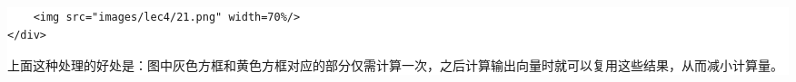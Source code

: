         <img src="images/lec4/21.png" width=70%/>
    </div> 

上面这种处理的好处是：图中灰色方框和黄色方框对应的部分仅需计算一次，之后计算输出向量时就可以复用这些结果，从而减小计算量。

<div style="text-align: center">